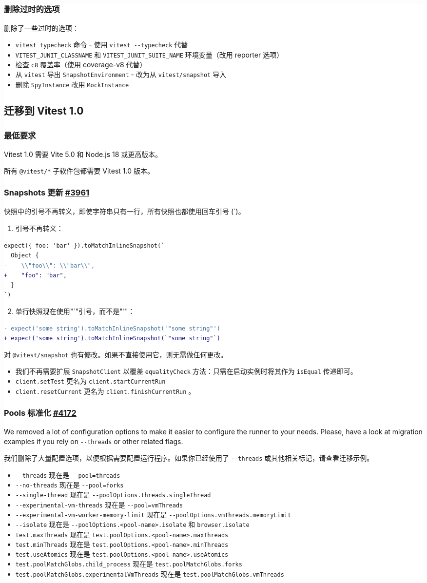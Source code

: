### 删除过时的选项

删除了一些过时的选项：

- `vitest typecheck` 命令 - 使用 `vitest --typecheck` 代替
- `VITEST_JUNIT_CLASSNAME` 和 `VITEST_JUNIT_SUITE_NAME` 环境变量（改用 reporter 选项）
- 检查 `c8` 覆盖率（使用 coverage-v8 代替）
- 从 `vitest` 导出 `SnapshotEnvironment` - 改为从 `vitest/snapshot` 导入
- 删除 `SpyInstance` 改用 `MockInstance`

## 迁移到 Vitest 1.0

### 最低要求

Vitest 1.0 需要 Vite 5.0 和 Node.js 18 或更高版本。

所有 `@vitest/*` 子软件包都需要 Vitest 1.0 版本。

### Snapshots 更新 [#3961](https://github.com/vitest-dev/vitest/pull/3961)

快照中的引号不再转义，即使字符串只有一行，所有快照也都使用回车引号 (`)。

1. 引号不再转义：

```diff
expect({ foo: 'bar' }).toMatchInlineSnapshot(`
  Object {
-    \\"foo\\": \\"bar\\",
+    "foo": "bar",
  }
`)
```

2. 单行快照现在使用"`"引号，而不是"'"：

```diff
- expect('some string').toMatchInlineSnapshot('"some string"')
+ expect('some string').toMatchInlineSnapshot(`"some string"`)
```

对 `@vitest/snapshot` 也有[修改](https://github.com/vitest-dev/vitest/pull/4076)。如果不直接使用它，则无需做任何更改。

- 我们不再需要扩展 `SnapshotClient` 以覆盖 `equalityCheck` 方法：只需在启动实例时将其作为 `isEqual` 传递即可。
- `client.setTest` 更名为 `client.startCurrentRun`
- `client.resetCurrent` 更名为 `client.finishCurrentRun` 。

### Pools 标准化 [#4172](https://github.com/vitest-dev/vitest/pull/4172)

We removed a lot of configuration options to make it easier to configure the runner to your needs. Please, have a look at migration examples if you rely on `--threads` or other related flags.

我们删除了大量配置选项，以便根据需要配置运行程序。如果你已经使用了 `--threads` 或其他相关标记，请查看迁移示例。

- `--threads` 现在是 `--pool=threads`
- `--no-threads` 现在是 `--pool=forks`
- `--single-thread` 现在是 `--poolOptions.threads.singleThread`
- `--experimental-vm-threads` 现在是 `--pool=vmThreads`
- `--experimental-vm-worker-memory-limit` 现在是 `--poolOptions.vmThreads.memoryLimit`
- `--isolate` 现在是 `--poolOptions.<pool-name>.isolate` 和 `browser.isolate`
- `test.maxThreads` 现在是 `test.poolOptions.<pool-name>.maxThreads`
- `test.minThreads` 现在是 `test.poolOptions.<pool-name>.minThreads`
- `test.useAtomics` 现在是 `test.poolOptions.<pool-name>.useAtomics`
- `test.poolMatchGlobs.child_process` 现在是 `test.poolMatchGlobs.forks`
- `test.poolMatchGlobs.experimentalVmThreads` 现在是 `test.poolMatchGlobs.vmThreads`
